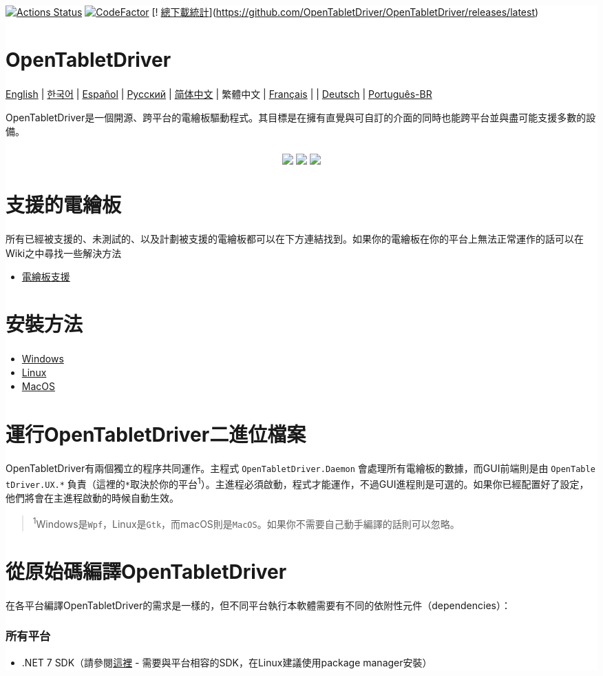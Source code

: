 [![Actions Status](https://github.com/OpenTabletDriver/OpenTabletDriver/workflows/.NET%20Core/badge.svg)](https://github.com/OpenTabletDriver/OpenTabletDriver/actions) [![CodeFactor](https://www.codefactor.io/repository/github/OpenTabletDriver/OpenTabletDriver/badge/master)](https://www.codefactor.io/repository/github/OpenTabletDriver/OpenTabletDriver/overview/master) [! [總下載統計](https://img.shields.io/github/downloads/OpenTabletDriver/OpenTabletDriver/total.svg)](https://github.com/OpenTabletDriver/OpenTabletDriver/releases/latest)

# OpenTabletDriver

[English](../README.md) | [한국어](README_KO.md) | [Español](README_ES.md) | [Русский](README_RU.md) | [简体中文](README_CN.md) | 繁體中文 | [Français](README_RU.md) | | [Deutsch](README_DE.md) | [Português-BR](README_PTBR.md)

OpenTabletDriver是一個開源、跨平台的電繪板驅動程式。其目標是在擁有直覺與可自訂的介面的同時也能跨平台並與盡可能支援多數的設備。

<p align="middle">
   <img src="https://i.imgur.com/XDYf62e.png" width="410" align="middle"/>
   <img src="https://i.imgur.com/jBW8NpU.png" width="410" align="middle"/>
   <img src="https://i.imgur.com/ZLCy6wz.png" width="410" align="middle"/>
</p>

# 支援的電繪板

所有已經被支援的、未測試的、以及計劃被支援的電繪板都可以在下方連結找到。如果你的電繪板在你的平台上無法正常運作的話可以在Wiki之中尋找一些解決方法

- [電繪板支援](https://opentabletdriver.net/Tablets)

# 安裝方法

- [Windows](https://opentabletdriver.net/Wiki/Install/Windows)
- [Linux](https://opentabletdriver.net/Wiki/Install/Linux)
- [MacOS](https://opentabletdriver.net/Wiki/Install/MacOS)

# 運行OpenTabletDriver二進位檔案

OpenTabletDriver有兩個獨立的程序共同運作。主程式 `OpenTabletDriver.Daemon` 會處理所有電繪板的數據，而GUI前端則是由 `OpenTabletDriver.UX.*` 負責（這裡的`*`取決於你的平台<sup>1</sup>）。主進程必須啟動，程式才能運作，不過GUI進程則是可選的。如果你已經配置好了設定，他們將會在主進程啟動的時候自動生效。

> <sup>1</sup>Windows是`Wpf`，Linux是`Gtk`，而macOS則是`MacOS`。如果你不需要自己動手編譯的話則可以忽略。

# 從原始碼編譯OpenTabletDriver

在各平台編譯OpenTabletDriver的需求是一樣的，但不同平台執行本軟體需要有不同的依附性元件（dependencies）：

### 所有平台

- .NET 7 SDK（請參閱[這裡](https://dotnet.microsoft.com/download/dotnet/7.0) - 需要與平台相容的SDK，在Linux建議使用package manager安裝）
